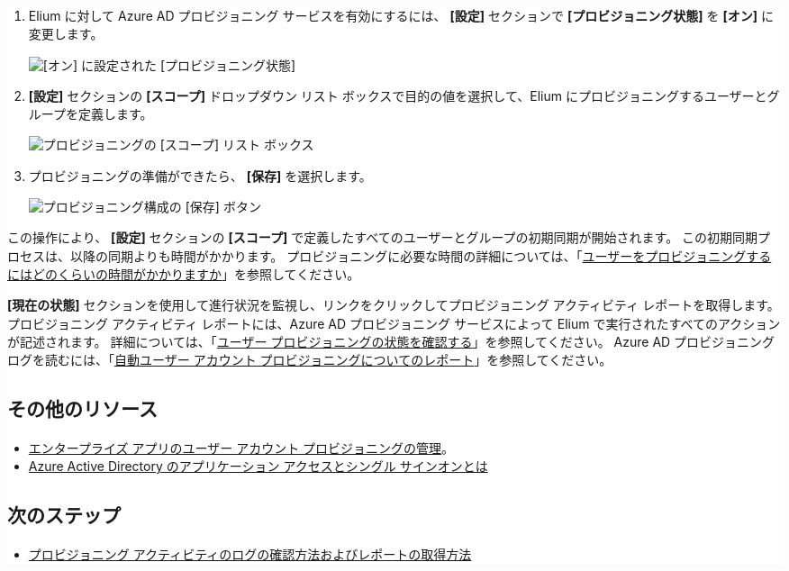 1. Elium に対して Azure AD プロビジョニング サービスを有効にするには、 **[設定]** セクションで **[プロビジョニング状態]** を **[オン]** に変更します。

    ![[オン] に設定された [プロビジョニング状態]](common/provisioning-toggle-on.png)

1. **[設定]** セクションの **[スコープ]** ドロップダウン リスト ボックスで目的の値を選択して、Elium にプロビジョニングするユーザーとグループを定義します。

    ![プロビジョニングの [スコープ] リスト ボックス](common/provisioning-scope.png)

1. プロビジョニングの準備ができたら、 **[保存]** を選択します。

    ![プロビジョニング構成の [保存] ボタン](common/provisioning-configuration-save.png)

この操作により、 **[設定]** セクションの **[スコープ]** で定義したすべてのユーザーとグループの初期同期が開始されます。 この初期同期プロセスは、以降の同期よりも時間がかかります。 プロビジョニングに必要な時間の詳細については、「[ユーザーをプロビジョニングするにはどのくらいの時間がかかりますか](../app-provisioning/application-provisioning-when-will-provisioning-finish-specific-user.md#how-long-will-it-take-to-provision-users)」を参照してください。

**[現在の状態]** セクションを使用して進行状況を監視し、リンクをクリックしてプロビジョニング アクティビティ レポートを取得します。 プロビジョニング アクティビティ レポートには、Azure AD プロビジョニング サービスによって Elium で実行されたすべてのアクションが記述されます。 詳細については、「[ユーザー プロビジョニングの状態を確認する](../app-provisioning/application-provisioning-when-will-provisioning-finish-specific-user.md)」を参照してください。 Azure AD プロビジョニング ログを読むには、「[自動ユーザー アカウント プロビジョニングについてのレポート](../app-provisioning/check-status-user-account-provisioning.md)」を参照してください。

## <a name="additional-resources"></a>その他のリソース

* [エンタープライズ アプリのユーザー アカウント プロビジョニングの管理](../app-provisioning/configure-automatic-user-provisioning-portal.md)。
* [Azure Active Directory のアプリケーション アクセスとシングル サインオンとは](../manage-apps/what-is-single-sign-on.md)

## <a name="next-steps"></a>次のステップ

* [プロビジョニング アクティビティのログの確認方法およびレポートの取得方法](../app-provisioning/check-status-user-account-provisioning.md)
